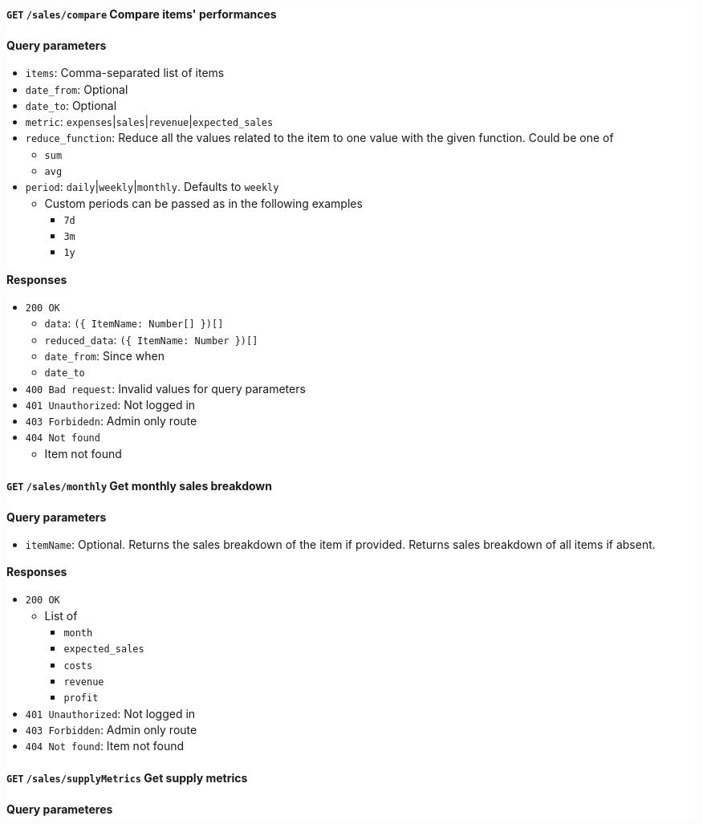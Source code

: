 #### `GET` `/sales/compare` Compare items' performances

**Query parameters**

- `items`: Comma-separated list of items
- `date_from`: Optional
- `date_to`: Optional
- `metric`: `expenses`|`sales`|`revenue`|`expected_sales`
- `reduce_function`: Reduce all the values related to the item to one value with the given function. Could be one of
	- `sum`
	- `avg`
- `period`: `daily`|`weekly`|`monthly`. Defaults to `weekly`
	- Custom periods can be passed as in the following examples
		- `7d`
		- `3m`
		- `1y`

**Responses**

- `200 OK`
	- `data`: `({ ItemName: Number[] })[]`
	- `reduced_data`: `({ ItemName: Number })[]`
	- `date_from`: Since when
	- `date_to`
- `400 Bad request`: Invalid values for query parameters
- `401 Unauthorized`: Not logged in
- `403 Forbidedn`: Admin only route
- `404 Not found`
	- Item not found


#### `GET` `/sales/monthly` Get monthly sales breakdown

**Query parameters**

- `itemName`: Optional. Returns the sales breakdown of the item if provided. Returns sales breakdown of all items if absent.

**Responses**

- `200 OK`
	- List of
		- `month`
		- `expected_sales`
		- `costs`
		- `revenue`
		- `profit`
- `401 Unauthorized`: Not logged in
- `403 Forbidden`: Admin only route
- `404 Not found`: Item not found

#### `GET` `/sales/supplyMetrics` Get supply metrics

**Query parameteres**
